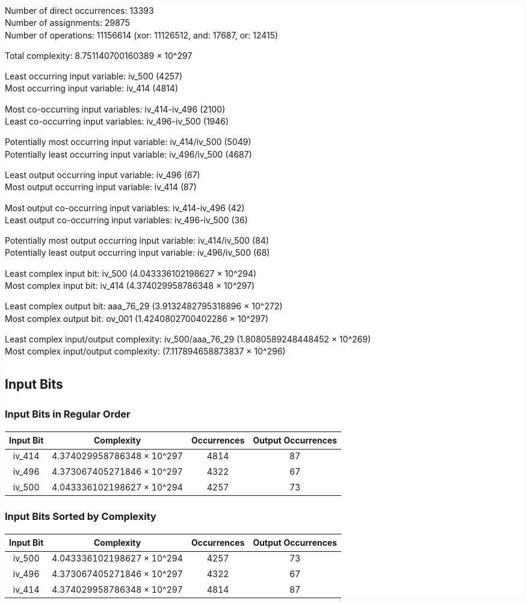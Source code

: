 Number of direct occurrences: 13393  
Number of assignments: 29875  
Number of operations: 11156614
(xor: 11126512,
and: 17687,
or: 12415)

Total complexity: 8.751140700160389 × 10^297

Least occurring input variable: iv_500 (4257)  
Most occurring input variable: iv_414 (4814)

Most co-occurring input variables: iv_414-iv_496 (2100)  
Least co-occurring input variables: iv_496-iv_500 (1946)

Potentially most occurring input variable: iv_414/iv_500 (5049)  
Potentially least occurring input variable: iv_496/iv_500 (4687)

Least output occurring input variable: iv_496 (67)  
Most output occurring input variable: iv_414 (87)

Most output co-occurring input variables: iv_414-iv_496 (42)  
Least output co-occurring input variables: iv_496-iv_500 (36)

Potentially most output occurring input variable: iv_414/iv_500 (84)  
Potentially least output occurring input variable: iv_496/iv_500 (68)

Least complex input bit: iv_500 (4.043336102198627 × 10^294)  
Most complex input bit: iv_414 (4.374029958786348 × 10^297)

Least complex output bit: aaa_76_29 (3.9132482795318896 × 10^272)  
Most complex output bit: ov_001 (1.4240802700402286 × 10^297)

Least complex input/output complexity: iv_500/aaa_76_29 (1.8080589248448452 × 10^269)  
Most complex input/output complexity:  (7.117894658873837 × 10^296)

## Input Bits

### Input Bits in Regular Order

| Input Bit | Complexity | Occurrences | Output Occurrences |
|:---------:|:----------:|:-----------:|:------------------:|
| iv_414 | 4.374029958786348 × 10^297 | 4814 | 87 |
| iv_496 | 4.373067405271846 × 10^297 | 4322 | 67 |
| iv_500 | 4.043336102198627 × 10^294 | 4257 | 73 |

### Input Bits Sorted by Complexity

| Input Bit | Complexity | Occurrences | Output Occurrences |
|:---------:|:----------:|:-----------:|:------------------:|
| iv_500 | 4.043336102198627 × 10^294 | 4257 | 73 |
| iv_496 | 4.373067405271846 × 10^297 | 4322 | 67 |
| iv_414 | 4.374029958786348 × 10^297 | 4814 | 87 |
